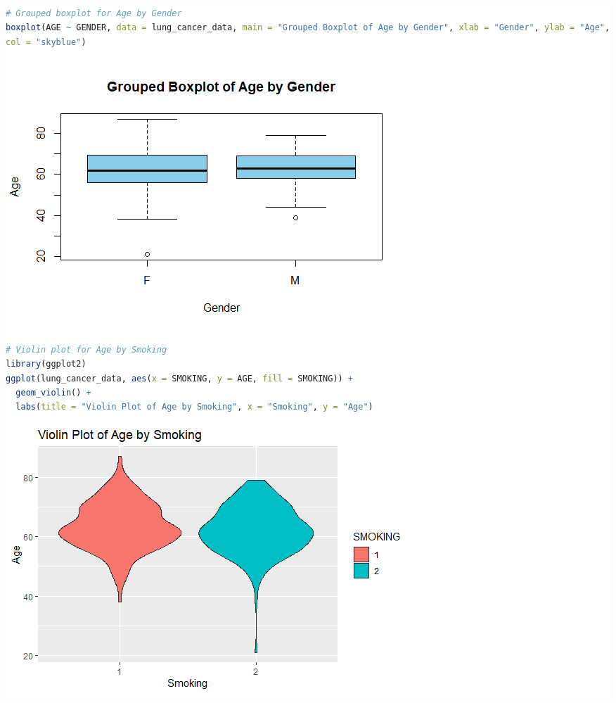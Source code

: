 
``` r
# Grouped boxplot for Age by Gender
boxplot(AGE ~ GENDER, data = lung_cancer_data, main = "Grouped Boxplot of Age by Gender", xlab = "Gender", ylab = "Age", col = "skyblue")
```

![](lung_cancer_prediction_files/figure-gfm/Plots-5.png)

``` r
# Violin plot for Age by Smoking
library(ggplot2)
ggplot(lung_cancer_data, aes(x = SMOKING, y = AGE, fill = SMOKING)) +
  geom_violin() +
  labs(title = "Violin Plot of Age by Smoking", x = "Smoking", y = "Age")
```

![](lung_cancer_prediction_files/figure-gfm/Plots-6.png)
